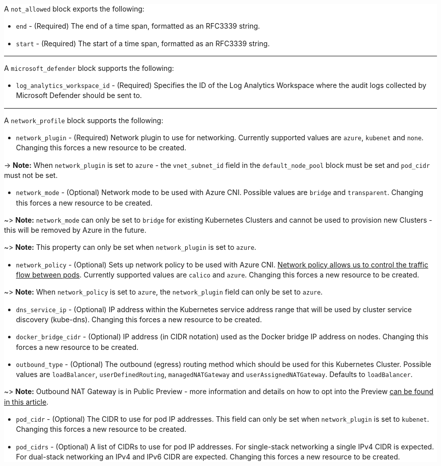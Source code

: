 
A `not_allowed` block exports the following:

* `end` - (Required) The end of a time span, formatted as an RFC3339 string.

* `start` - (Required) The start of a time span, formatted as an RFC3339 string.

---

A `microsoft_defender` block supports the following:

* `log_analytics_workspace_id` - (Required) Specifies the ID of the Log Analytics Workspace where the audit logs collected by Microsoft Defender should be sent to.

---

A `network_profile` block supports the following:

* `network_plugin` - (Required) Network plugin to use for networking. Currently supported values are `azure`, `kubenet` and `none`. Changing this forces a new resource to be created.

-> **Note:** When `network_plugin` is set to `azure` - the `vnet_subnet_id` field in the `default_node_pool` block must be set and `pod_cidr` must not be set.

* `network_mode` - (Optional) Network mode to be used with Azure CNI. Possible values are `bridge` and `transparent`. Changing this forces a new resource to be created.

~> **Note:** `network_mode` can only be set to `bridge` for existing Kubernetes Clusters and cannot be used to provision new Clusters - this will be removed by Azure in the future.

~> **Note:** This property can only be set when `network_plugin` is set to `azure`.

* `network_policy` - (Optional) Sets up network policy to be used with Azure CNI. [Network policy allows us to control the traffic flow between pods](https://docs.microsoft.com/azure/aks/use-network-policies). Currently supported values are `calico` and `azure`. Changing this forces a new resource to be created.

~> **Note:** When `network_policy` is set to `azure`, the `network_plugin` field can only be set to `azure`.

* `dns_service_ip` - (Optional) IP address within the Kubernetes service address range that will be used by cluster service discovery (kube-dns). Changing this forces a new resource to be created.

* `docker_bridge_cidr` - (Optional) IP address (in CIDR notation) used as the Docker bridge IP address on nodes. Changing this forces a new resource to be created.

* `outbound_type` - (Optional) The outbound (egress) routing method which should be used for this Kubernetes Cluster. Possible values are `loadBalancer`, `userDefinedRouting`, `managedNATGateway` and `userAssignedNATGateway`. Defaults to `loadBalancer`.

~> **Note:** Outbound NAT Gateway is in Public Preview - more information and details on how to opt into the Preview [can be found in this article](https://docs.microsoft.com/azure/aks/nat-gateway#register-the-aks-natgatewaypreview-feature-flag).

* `pod_cidr` - (Optional) The CIDR to use for pod IP addresses. This field can only be set when `network_plugin` is set to `kubenet`. Changing this forces a new resource to be created.

* `pod_cidrs` - (Optional) A list of CIDRs to use for pod IP addresses. For single-stack networking a single IPv4 CIDR is expected. For dual-stack networking an IPv4 and IPv6 CIDR are expected. Changing this forces a new resource to be created.
